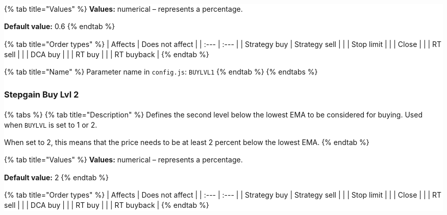 {% tab title="Values" %}
**Values:** numerical – represents a percentage.

**Default value:** 0.6
{% endtab %}

{% tab title="Order types" %}
| Affects | Does not affect |
| :--- | :--- |
| Strategy buy | Strategy sell |
|  | Stop limit |
|  | Close |
|  | RT sell |
|  | DCA buy |
|  | RT buy |
|  | RT buyback |
{% endtab %}

{% tab title="Name" %}
Parameter name in `config.js`: `BUYLVL1`
{% endtab %}
{% endtabs %}

### Stepgain Buy Lvl 2

{% tabs %}
{% tab title="Description" %}
Defines the second level below the lowest EMA to be considered for buying. Used when `BUYLVL` is set to 1 or 2.

When set to 2, this means that the price needs to be at least 2 percent below the lowest EMA.
{% endtab %}

{% tab title="Values" %}
**Values:** numerical – represents a percentage.

**Default value:** 2
{% endtab %}

{% tab title="Order types" %}
| Affects | Does not affect |
| :--- | :--- |
| Strategy buy | Strategy sell |
|  | Stop limit |
|  | Close |
|  | RT sell |
|  | DCA buy |
|  | RT buy |
|  | RT buyback |
{% endtab %}
